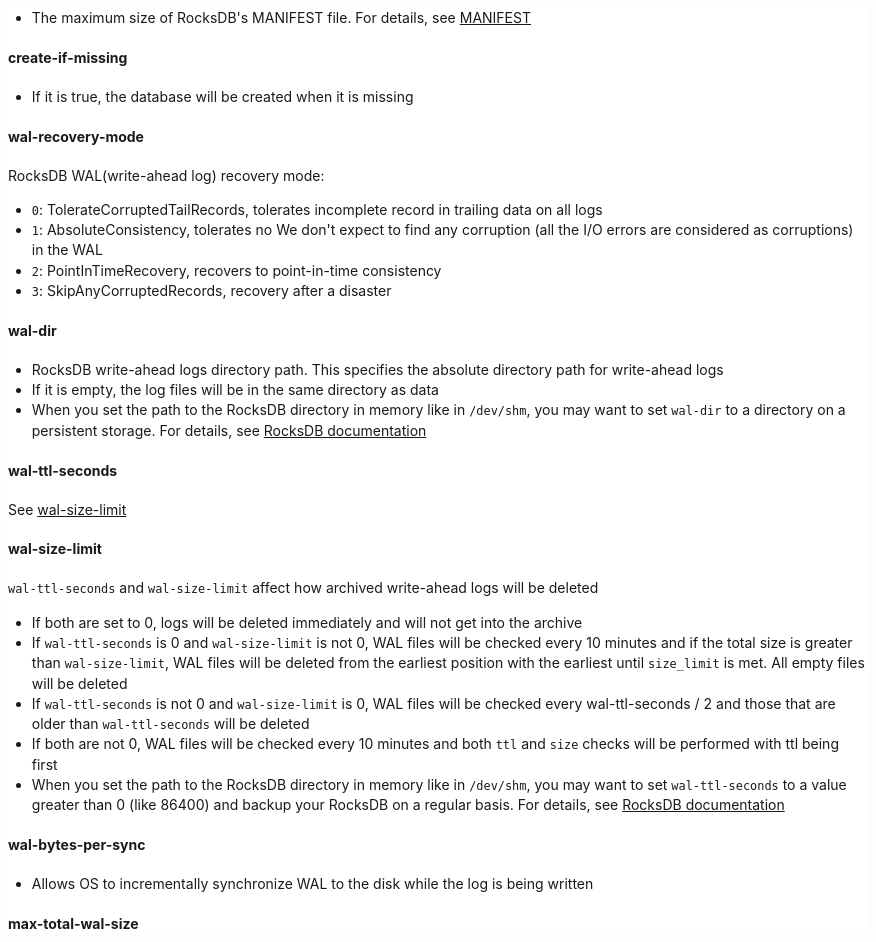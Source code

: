 - The maximum size of RocksDB's MANIFEST file. For details, see [MANIFEST](https://github.com/facebook/rocksdb/wiki/MANIFEST)

#### create-if-missing

- If it is true, the database will be created when it is missing

#### wal-recovery-mode

RocksDB WAL(write-ahead log) recovery mode:

- `0`: TolerateCorruptedTailRecords, tolerates incomplete record in trailing data on all logs
- `1`: AbsoluteConsistency, tolerates no We don't expect to find any  corruption (all the I/O errors are considered as corruptions) in the WAL
- `2`: PointInTimeRecovery, recovers to point-in-time consistency
- `3`: SkipAnyCorruptedRecords, recovery after a disaster

#### wal-dir

- RocksDB write-ahead logs directory path. This specifies the absolute directory path for write-ahead logs
- If it is empty, the log files will be in the same directory as data 
- When you set the path to the RocksDB directory in memory like in `/dev/shm`, you may want to set `wal-dir` to a directory on a persistent storage. For details, see [RocksDB documentation](https://github.com/facebook/rocksdb/wiki/How-to-persist-in-memory-RocksDB-database) 

#### wal-ttl-seconds

See [wal-size-limit](#wal-size-limit)

#### wal-size-limit

`wal-ttl-seconds` and `wal-size-limit` affect how archived write-ahead logs will be deleted

- If both are set to 0, logs will be deleted immediately and will not get into the archive
- If `wal-ttl-seconds` is 0 and `wal-size-limit` is not 0,
   WAL files will be checked every 10 minutes and if the total size is greater
   than `wal-size-limit`, WAL files will be deleted from the earliest position with the
   earliest until `size_limit` is met. All empty files will be deleted
- If `wal-ttl-seconds` is not 0 and `wal-size-limit` is 0, 
   WAL files will be checked every wal-ttl-seconds / 2 and those that
   are older than `wal-ttl-seconds` will be deleted
- If both are not 0, WAL files will be checked every 10 minutes and both `ttl` and `size`   checks will be performed with ttl being first
- When you set the path to the RocksDB directory in memory like in `/dev/shm`, you may want to set `wal-ttl-seconds` to a value greater than 0 (like 86400) and backup your RocksDB on a regular basis. For details, see [RocksDB documentation](https://github.com/facebook/rocksdb/wiki/How-to-persist-in-memory-RocksDB-database)  

#### wal-bytes-per-sync

- Allows OS to incrementally synchronize WAL to the disk while the log is being written

#### max-total-wal-size
